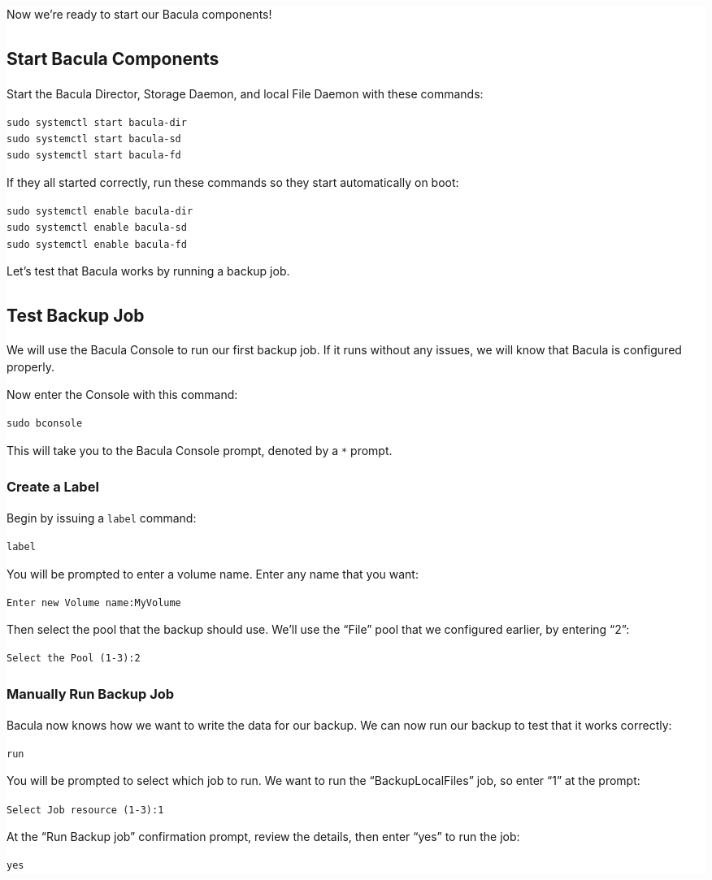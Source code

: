 Now we’re ready to start our Bacula components!

## Start Bacula Components

Start the Bacula Director, Storage Daemon, and local File Daemon with these commands:

    sudo systemctl start bacula-dir
    sudo systemctl start bacula-sd
    sudo systemctl start bacula-fd

If they all started correctly, run these commands so they start automatically on boot:

    sudo systemctl enable bacula-dir
    sudo systemctl enable bacula-sd
    sudo systemctl enable bacula-fd

Let’s test that Bacula works by running a backup job.

## Test Backup Job

We will use the Bacula Console to run our first backup job. If it runs without any issues, we will know that Bacula is configured properly.

Now enter the Console with this command:

    sudo bconsole

This will take you to the Bacula Console prompt, denoted by a `*` prompt.

### Create a Label

Begin by issuing a `label` command:

    label

You will be prompted to enter a volume name. Enter any name that you want:

    Enter new Volume name:MyVolume

Then select the pool that the backup should use. We’ll use the “File” pool that we configured earlier, by entering “2”:

    Select the Pool (1-3):2

### Manually Run Backup Job

Bacula now knows how we want to write the data for our backup. We can now run our backup to test that it works correctly:

    run

You will be prompted to select which job to run. We want to run the “BackupLocalFiles” job, so enter “1” at the prompt:

    Select Job resource (1-3):1

At the “Run Backup job” confirmation prompt, review the details, then enter “yes” to run the job:

    yes
